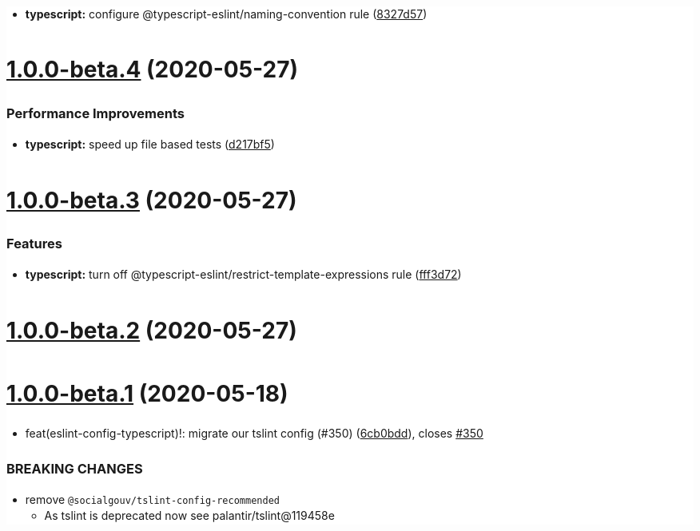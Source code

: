 * **typescript:** configure @typescript-eslint/naming-convention rule ([8327d57](https://github.com/SocialGouv/linters/tree/master/packages/eslint-config-typescript/commit/8327d576f0efa48e2169ab369d53035a535df333))



# [1.0.0-beta.4](https://github.com/SocialGouv/linters/tree/master/packages/eslint-config-typescript/compare/v1.0.0-beta.3...v1.0.0-beta.4) (2020-05-27)


### Performance Improvements

* **typescript:** speed up file based tests ([d217bf5](https://github.com/SocialGouv/linters/tree/master/packages/eslint-config-typescript/commit/d217bf5df32c9ac7c861fb38a8f6781160f79240))



# [1.0.0-beta.3](https://github.com/SocialGouv/linters/tree/master/packages/eslint-config-typescript/compare/v1.0.0-beta.2...v1.0.0-beta.3) (2020-05-27)


### Features

* **typescript:** turn off @typescript-eslint/restrict-template-expressions rule ([fff3d72](https://github.com/SocialGouv/linters/tree/master/packages/eslint-config-typescript/commit/fff3d7257af39700eb1a8462cde03ef5fc188b9b))



# [1.0.0-beta.2](https://github.com/SocialGouv/linters/tree/master/packages/eslint-config-typescript/compare/v0.25.0...v1.0.0-beta.2) (2020-05-27)



# [1.0.0-beta.1](https://github.com/SocialGouv/linters/tree/master/packages/eslint-config-typescript/compare/v0.22.1...v1.0.0-beta.1) (2020-05-18)


* feat(eslint-config-typescript)!: migrate our tslint config (#350) ([6cb0bdd](https://github.com/SocialGouv/linters/tree/master/packages/eslint-config-typescript/commit/6cb0bdd6d79cb83f75210db8daf6328d924c6ed5)), closes [#350](https://github.com/SocialGouv/linters/tree/master/packages/eslint-config-typescript/issues/350)


### BREAKING CHANGES

* remove `@socialgouv/tslint-config-recommended`
    - As tslint is deprecated now see palantir/tslint@119458e
